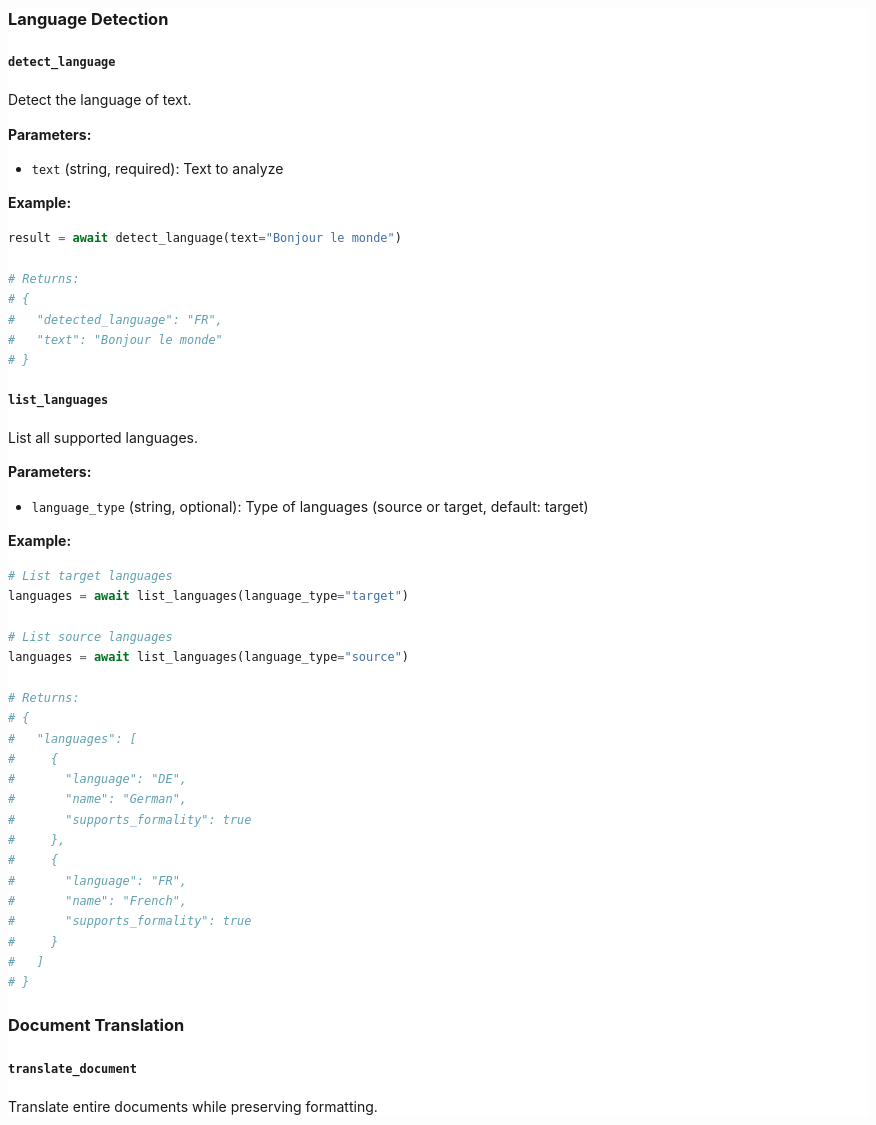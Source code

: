 ### Language Detection

#### `detect_language`
Detect the language of text.

**Parameters:**
- `text` (string, required): Text to analyze

**Example:**
```python
result = await detect_language(text="Bonjour le monde")

# Returns:
# {
#   "detected_language": "FR",
#   "text": "Bonjour le monde"
# }
```

#### `list_languages`
List all supported languages.

**Parameters:**
- `language_type` (string, optional): Type of languages (source or target, default: target)

**Example:**
```python
# List target languages
languages = await list_languages(language_type="target")

# List source languages
languages = await list_languages(language_type="source")

# Returns:
# {
#   "languages": [
#     {
#       "language": "DE",
#       "name": "German",
#       "supports_formality": true
#     },
#     {
#       "language": "FR",
#       "name": "French",
#       "supports_formality": true
#     }
#   ]
# }
```

### Document Translation

#### `translate_document`
Translate entire documents while preserving formatting.
